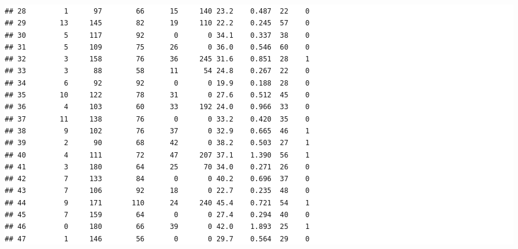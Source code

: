    ## 28         1      97        66      15     140 23.2    0.487  22    0
    ## 29        13     145        82      19     110 22.2    0.245  57    0
    ## 30         5     117        92       0       0 34.1    0.337  38    0
    ## 31         5     109        75      26       0 36.0    0.546  60    0
    ## 32         3     158        76      36     245 31.6    0.851  28    1
    ## 33         3      88        58      11      54 24.8    0.267  22    0
    ## 34         6      92        92       0       0 19.9    0.188  28    0
    ## 35        10     122        78      31       0 27.6    0.512  45    0
    ## 36         4     103        60      33     192 24.0    0.966  33    0
    ## 37        11     138        76       0       0 33.2    0.420  35    0
    ## 38         9     102        76      37       0 32.9    0.665  46    1
    ## 39         2      90        68      42       0 38.2    0.503  27    1
    ## 40         4     111        72      47     207 37.1    1.390  56    1
    ## 41         3     180        64      25      70 34.0    0.271  26    0
    ## 42         7     133        84       0       0 40.2    0.696  37    0
    ## 43         7     106        92      18       0 22.7    0.235  48    0
    ## 44         9     171       110      24     240 45.4    0.721  54    1
    ## 45         7     159        64       0       0 27.4    0.294  40    0
    ## 46         0     180        66      39       0 42.0    1.893  25    1
    ## 47         1     146        56       0       0 29.7    0.564  29    0